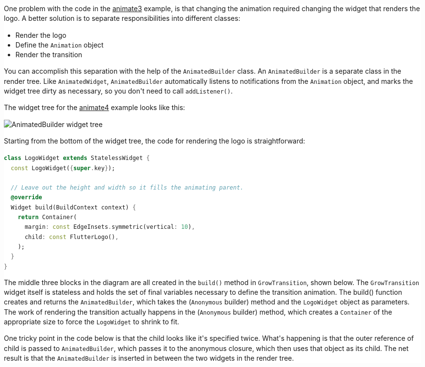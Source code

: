 One problem with the code in the [animate3][] example,
is that changing the animation required changing the widget
that renders the logo. A better solution
is to separate responsibilities into different classes:

* Render the logo
* Define the `Animation` object
* Render the transition

You can accomplish this separation with the help of the
`AnimatedBuilder` class. An `AnimatedBuilder` is a
separate class in the render tree. Like `AnimatedWidget`,
`AnimatedBuilder` automatically listens to notifications
from the `Animation` object, and marks the widget tree
dirty as necessary, so you don't need to call `addListener()`.

The widget tree for the [animate4][]
example looks like this:

<img src="/assets/images/docs/ui/AnimatedBuilder-WidgetTree.png"
    alt="AnimatedBuilder widget tree" class="d-block mx-auto" width="160px">

Starting from the bottom of the widget tree, the code for rendering
the logo is straightforward:

<?code-excerpt "animate4/lib/main.dart (logo-widget)"?>
```dart
class LogoWidget extends StatelessWidget {
  const LogoWidget({super.key});

  // Leave out the height and width so it fills the animating parent.
  @override
  Widget build(BuildContext context) {
    return Container(
      margin: const EdgeInsets.symmetric(vertical: 10),
      child: const FlutterLogo(),
    );
  }
}
```

The middle three blocks in the diagram are all created in the
`build()` method in `GrowTransition`, shown below.
The `GrowTransition` widget itself is stateless and holds
the set of final variables necessary to define the transition animation.
The build() function creates and returns the `AnimatedBuilder`,
which takes the (`Anonymous` builder) method and the
`LogoWidget` object as parameters. The work of rendering the
transition actually happens in the (`Anonymous` builder)
method, which creates a `Container` of the appropriate size
to force the `LogoWidget` to shrink to fit.

One tricky point in the code below is that the child looks
like it's specified twice. What's happening is that the
outer reference of child is passed to `AnimatedBuilder`,
which passes it to the anonymous closure, which then uses
that object as its child. The net result is that the
`AnimatedBuilder` is inserted in between the two widgets
in the render tree.


[animate0]: {{examples}}/animation/animate0
[animate1]: {{examples}}/animation/animate1
[animate2]: {{examples}}/animation/animate2
[animate3]: {{examples}}/animation/animate3
[animate4]: {{examples}}/animation/animate4
[animate5]: {{examples}}/animation/animate5
[`AnimatedWidget`]: {{site.api}}/flutter/widgets/AnimatedWidget-class.html
[`Animatable`]: {{site.api}}/flutter/animation/Animatable-class.html
[`Animation`]: {{site.api}}/flutter/animation/Animation-class.html
[`AnimatedBuilder`]: {{site.api}}/flutter/widgets/AnimatedBuilder-class.html
[animations landing page]: /ui/animations
[`AnimationController`]: {{site.api}}/flutter/animation/AnimationController-class.html
[`AnimationController` section]: #animationcontroller
[`Curves`]: {{site.api}}/flutter/animation/Curves-class.html
[`CurvedAnimation`]: {{site.api}}/flutter/animation/CurvedAnimation-class.html
[Cascade notation]: {{site.dart-site}}/language/operators#cascade-notation
[Dart language documentation]: {{site.dart-site}}/language
[`evaluate(Animation<double> animation)`]: {{site.api}}/flutter/animation/Animation/value.html
[`FadeTransition`]: {{site.api}}/flutter/widgets/FadeTransition-class.html
[Monitoring the progress of the animation]: #monitoring
[Refactoring with AnimatedBuilder]: #refactoring-with-animatedbuilder
[`RepaintBoundary`]: {{site.api}}/flutter/widgets/RepaintBoundary-class.html
[`SlideTransition`]: {{site.api}}/flutter/widgets/SlideTransition-class.html
[Simplifying with AnimatedWidget]: #simplifying-with-animatedwidget
[`SizeTransition`]: {{site.api}}/flutter/widgets/SizeTransition-class.html
[`Tween`]: {{site.api}}/flutter/animation/Tween-class.html